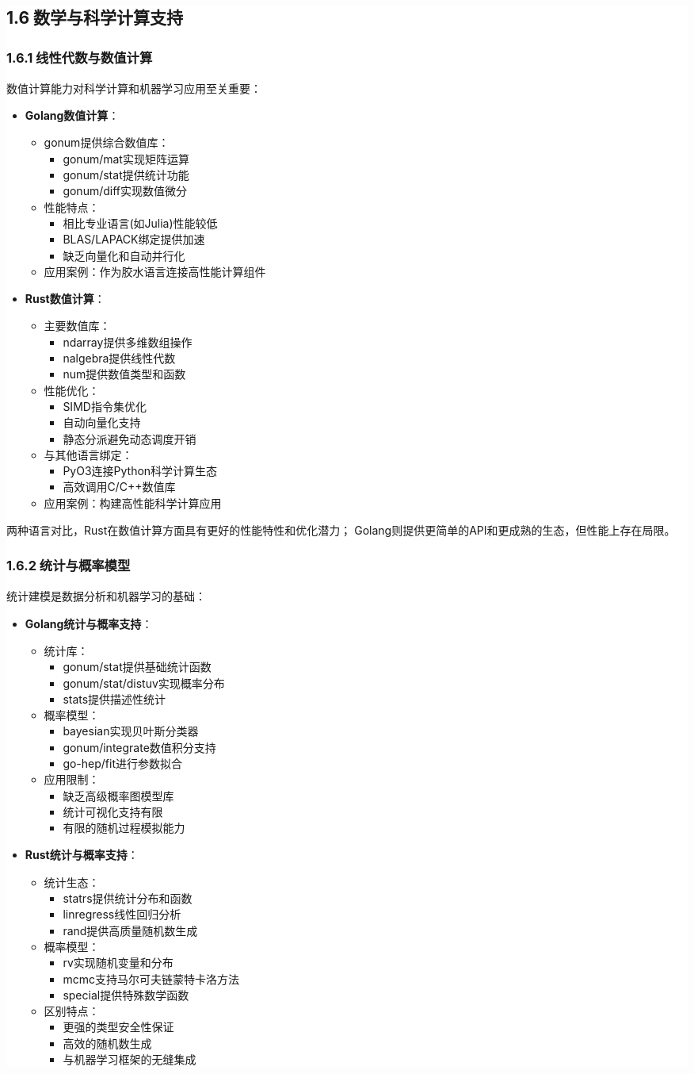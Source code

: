 ## 1.6 数学与科学计算支持

### 1.6.1 线性代数与数值计算

数值计算能力对科学计算和机器学习应用至关重要：

- **Golang数值计算**：
  - gonum提供综合数值库：
    - gonum/mat实现矩阵运算
    - gonum/stat提供统计功能
    - gonum/diff实现数值微分
  - 性能特点：
    - 相比专业语言(如Julia)性能较低
    - BLAS/LAPACK绑定提供加速
    - 缺乏向量化和自动并行化
  - 应用案例：作为胶水语言连接高性能计算组件

- **Rust数值计算**：
  - 主要数值库：
    - ndarray提供多维数组操作
    - nalgebra提供线性代数
    - num提供数值类型和函数
  - 性能优化：
    - SIMD指令集优化
    - 自动向量化支持
    - 静态分派避免动态调度开销
  - 与其他语言绑定：
    - PyO3连接Python科学计算生态
    - 高效调用C/C++数值库
  - 应用案例：构建高性能科学计算应用

两种语言对比，Rust在数值计算方面具有更好的性能特性和优化潜力；
Golang则提供更简单的API和更成熟的生态，但性能上存在局限。

### 1.6.2 统计与概率模型

统计建模是数据分析和机器学习的基础：

- **Golang统计与概率支持**：
  - 统计库：
    - gonum/stat提供基础统计函数
    - gonum/stat/distuv实现概率分布
    - stats提供描述性统计
  - 概率模型：
    - bayesian实现贝叶斯分类器
    - gonum/integrate数值积分支持
    - go-hep/fit进行参数拟合
  - 应用限制：
    - 缺乏高级概率图模型库
    - 统计可视化支持有限
    - 有限的随机过程模拟能力

- **Rust统计与概率支持**：
  - 统计生态：
    - statrs提供统计分布和函数
    - linregress线性回归分析
    - rand提供高质量随机数生成
  - 概率模型：
    - rv实现随机变量和分布
    - mcmc支持马尔可夫链蒙特卡洛方法
    - special提供特殊数学函数
  - 区别特点：
    - 更强的类型安全性保证
    - 高效的随机数生成
    - 与机器学习框架的无缝集成
